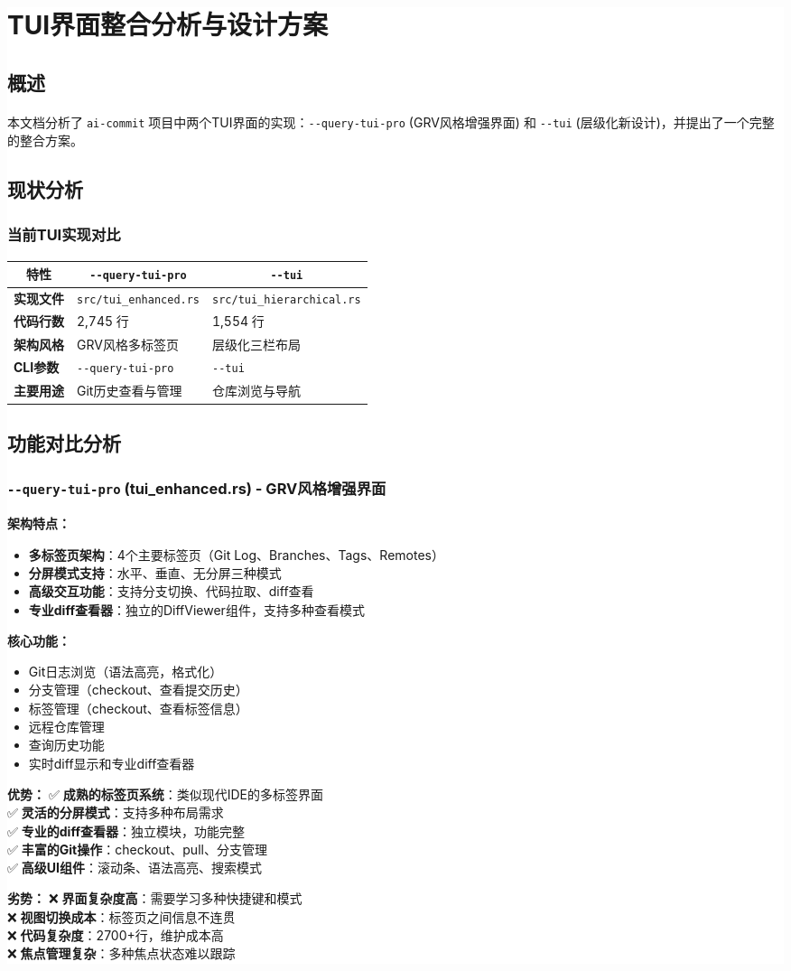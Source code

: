 # TUI界面整合分析与设计方案

## 概述

本文档分析了 `ai-commit` 项目中两个TUI界面的实现：`--query-tui-pro` (GRV风格增强界面) 和 `--tui` (层级化新设计)，并提出了一个完整的整合方案。

## 现状分析

### 当前TUI实现对比

| 特性 | `--query-tui-pro` | `--tui` |
|------|------------------|---------|
| **实现文件** | `src/tui_enhanced.rs` | `src/tui_hierarchical.rs` |
| **代码行数** | 2,745 行 | 1,554 行 |
| **架构风格** | GRV风格多标签页 | 层级化三栏布局 |
| **CLI参数** | `--query-tui-pro` | `--tui` |
| **主要用途** | Git历史查看与管理 | 仓库浏览与导航 |

## 功能对比分析

### `--query-tui-pro` (tui_enhanced.rs) - GRV风格增强界面

**架构特点：**
- **多标签页架构**：4个主要标签页（Git Log、Branches、Tags、Remotes）
- **分屏模式支持**：水平、垂直、无分屏三种模式
- **高级交互功能**：支持分支切换、代码拉取、diff查看
- **专业diff查看器**：独立的DiffViewer组件，支持多种查看模式

**核心功能：**
- Git日志浏览（语法高亮，格式化）
- 分支管理（checkout、查看提交历史）
- 标签管理（checkout、查看标签信息）
- 远程仓库管理
- 查询历史功能
- 实时diff显示和专业diff查看器

**优势：**
✅ **成熟的标签页系统**：类似现代IDE的多标签界面  
✅ **灵活的分屏模式**：支持多种布局需求  
✅ **专业的diff查看器**：独立模块，功能完整  
✅ **丰富的Git操作**：checkout、pull、分支管理  
✅ **高级UI组件**：滚动条、语法高亮、搜索模式

**劣势：**
❌ **界面复杂度高**：需要学习多种快捷键和模式  
❌ **视图切换成本**：标签页之间信息不连贯  
❌ **代码复杂度**：2700+行，维护成本高  
❌ **焦点管理复杂**：多种焦点状态难以跟踪
